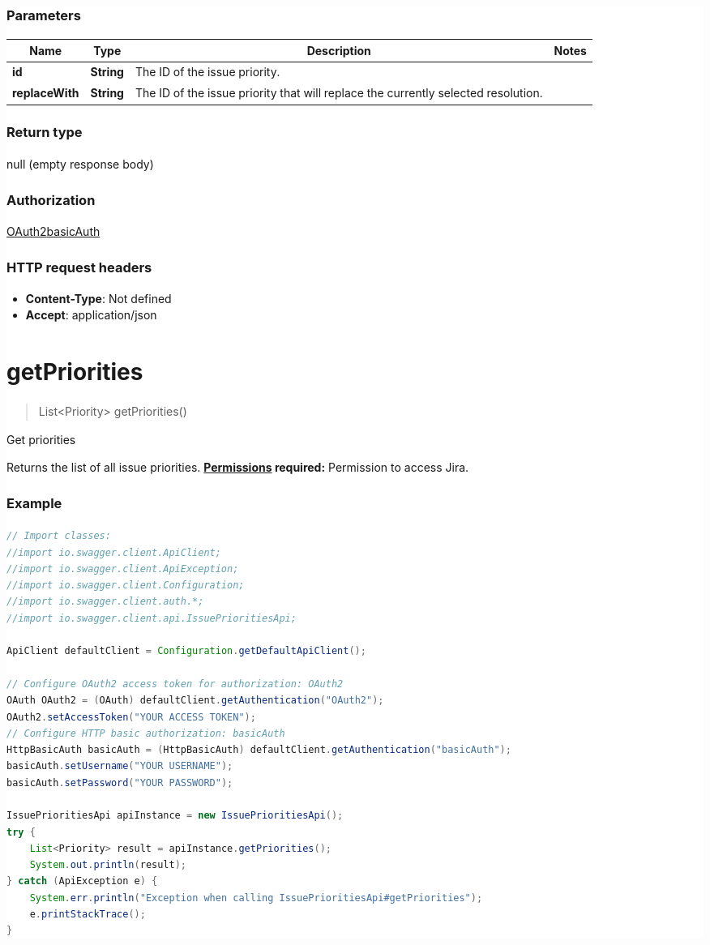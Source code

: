 ### Parameters

Name | Type | Description  | Notes
------------- | ------------- | ------------- | -------------
 **id** | **String**| The ID of the issue priority. |
 **replaceWith** | **String**| The ID of the issue priority that will replace the currently selected resolution. |

### Return type

null (empty response body)

### Authorization

[OAuth2](../README.md#OAuth2)[basicAuth](../README.md#basicAuth)

### HTTP request headers

 - **Content-Type**: Not defined
 - **Accept**: application/json

<a name="getPriorities"></a>
# **getPriorities**
> List&lt;Priority&gt; getPriorities()

Get priorities

Returns the list of all issue priorities.  **[Permissions](#permissions) required:** Permission to access Jira.

### Example
```java
// Import classes:
//import io.swagger.client.ApiClient;
//import io.swagger.client.ApiException;
//import io.swagger.client.Configuration;
//import io.swagger.client.auth.*;
//import io.swagger.client.api.IssuePrioritiesApi;

ApiClient defaultClient = Configuration.getDefaultApiClient();

// Configure OAuth2 access token for authorization: OAuth2
OAuth OAuth2 = (OAuth) defaultClient.getAuthentication("OAuth2");
OAuth2.setAccessToken("YOUR ACCESS TOKEN");
// Configure HTTP basic authorization: basicAuth
HttpBasicAuth basicAuth = (HttpBasicAuth) defaultClient.getAuthentication("basicAuth");
basicAuth.setUsername("YOUR USERNAME");
basicAuth.setPassword("YOUR PASSWORD");

IssuePrioritiesApi apiInstance = new IssuePrioritiesApi();
try {
    List<Priority> result = apiInstance.getPriorities();
    System.out.println(result);
} catch (ApiException e) {
    System.err.println("Exception when calling IssuePrioritiesApi#getPriorities");
    e.printStackTrace();
}
```
